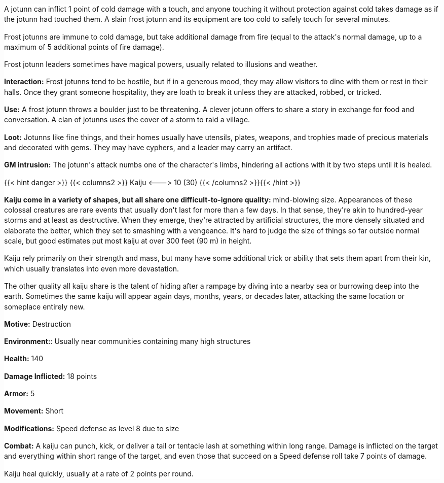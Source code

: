 A jotunn can inflict 1 point of cold damage with a touch, and anyone touching it without protection against cold takes damage as if the jotunn had touched them. A slain frost jotunn and its equipment are too cold to safely touch for several minutes.

Frost jotunns are immune to cold damage, but take additional damage from fire (equal to the attack's normal damage, up to a maximum of 5 additional points of fire damage).

Frost jotunn leaders sometimes have magical powers, usually related to illusions and weather.

**Interaction:** Frost jotunns tend to be hostile, but if in a generous mood, they may allow visitors to dine with them or rest in their halls. Once they grant someone hospitality, they are loath to break it unless they are attacked, robbed, or tricked.

**Use:** A frost jotunn throws a boulder just to be threatening. A clever jotunn offers to share a story in exchange for food and conversation. A clan of jotunns uses the cover of a storm to raid a village.

**Loot:** Jotunns like fine things, and their homes usually have utensils, plates, weapons, and trophies made of precious materials and decorated with gems. They may have cyphers, and a leader may carry an artifact.

**GM intrusion:** The jotunn's attack numbs one of the character's limbs, hindering all actions with it by two steps until it is healed.

{{< hint danger >}} {{< columns2 >}} Kaiju <---> 10 (30) {{< /columns2 >}}{{< /hint >}}

**Kaiju come in a variety of shapes, but all share one difficult-to-ignore quality:** mind-blowing size. Appearances of these colossal creatures are rare events that usually don't last for more than a few days. In that sense, they're akin to hundred-year storms and at least as destructive. When they emerge, they're attracted by artificial structures, the more densely situated and elaborate the better, which they set to smashing with a vengeance. It's hard to judge the size of things so far outside normal scale, but good estimates put most kaiju at over 300 feet (90 m) in height.

Kaiju rely primarily on their strength and mass, but many have some additional trick or ability that sets them apart from their kin, which usually translates into even more devastation.

The other quality all kaiju share is the talent of hiding after a rampage by diving into a nearby sea or burrowing deep into the earth. Sometimes the same kaiju will appear again days, months, years, or decades later, attacking the same location or someplace entirely new.

**Motive:** Destruction

**Environment:**: Usually near communities containing many high structures

**Health:** 140

**Damage Inflicted:** 18 points

**Armor:** 5

**Movement:** Short

**Modifications:** Speed defense as level 8 due to size

**Combat:** A kaiju can punch, kick, or deliver a tail or tentacle lash at something within long range. Damage is inflicted on the target and everything within short range of the target, and even those that succeed on a Speed defense roll take 7 points of damage.

Kaiju heal quickly, usually at a rate of 2 points per round.
